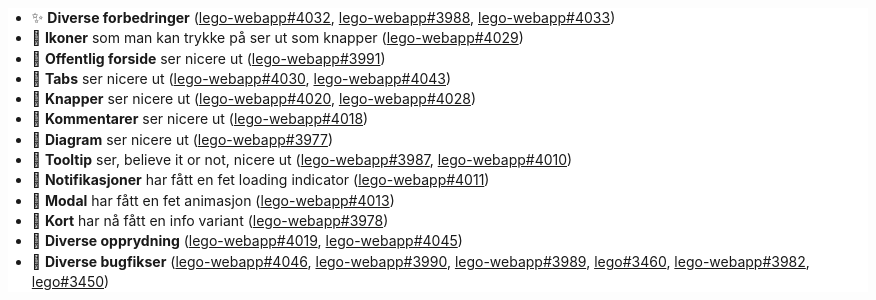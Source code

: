 - ✨ **Diverse forbedringer** ([lego-webapp#4032](https://github.com/webkom/lego-webapp/pull/4032), [lego-webapp#3988](https://github.com/webkom/lego-webapp/pull/3988), [lego-webapp#4033](https://github.com/webkom/lego-webapp/pull/4033))
- 🎨 **Ikoner** som man kan trykke på ser ut som knapper ([lego-webapp#4029](https://github.com/webkom/lego-webapp/pull/4029))
- 🎨 **Offentlig forside** ser nicere ut ([lego-webapp#3991](https://github.com/webkom/lego-webapp/pull/3991))
- 🎨 **Tabs** ser nicere ut ([lego-webapp#4030](https://github.com/webkom/lego-webapp/pull/4030), [lego-webapp#4043](https://github.com/webkom/lego-webapp/pull/4043))
- 🎨 **Knapper** ser nicere ut ([lego-webapp#4020](https://github.com/webkom/lego-webapp/pull/4020), [lego-webapp#4028](https://github.com/webkom/lego-webapp/pull/4028))
- 🎨 **Kommentarer** ser nicere ut ([lego-webapp#4018](https://github.com/webkom/lego-webapp/pull/4018))
- 🎨 **Diagram** ser nicere ut ([lego-webapp#3977](https://github.com/webkom/lego-webapp/pull/3977))
- 🎨 **Tooltip** ser, believe it or not, nicere ut ([lego-webapp#3987](https://github.com/webkom/lego-webapp/pull/3987), [lego-webapp#4010](https://github.com/webkom/lego-webapp/pull/4010))
- 🎨 **Notifikasjoner** har fått en fet loading indicator ([lego-webapp#4011](https://github.com/webkom/lego-webapp/pull/4011))
- 🎨 **Modal** har fått en fet animasjon ([lego-webapp#4013](https://github.com/webkom/lego-webapp/pull/4013))
- 🎨 **Kort** har nå fått en info variant ([lego-webapp#3978](https://github.com/webkom/lego-webapp/pull/3978))
- 🧹 **Diverse opprydning** ([lego-webapp#4019](https://github.com/webkom/lego-webapp/pull/4019), [lego-webapp#4045](https://github.com/webkom/lego-webapp/pull/4045))
- 🐛 **Diverse bugfikser** ([lego-webapp#4046](https://github.com/webkom/lego-webapp/pull/4046), [lego-webapp#3990](https://github.com/webkom/lego-webapp/pull/3990), [lego-webapp#3989](https://github.com/webkom/lego-webapp/pull/3989), [lego#3460](https://github.com/webkom/lego/pull/3460), [lego-webapp#3982](https://github.com/webkom/lego-webapp/pull/3982), [lego#3450](https://github.com/webkom/lego/pull/3450))
